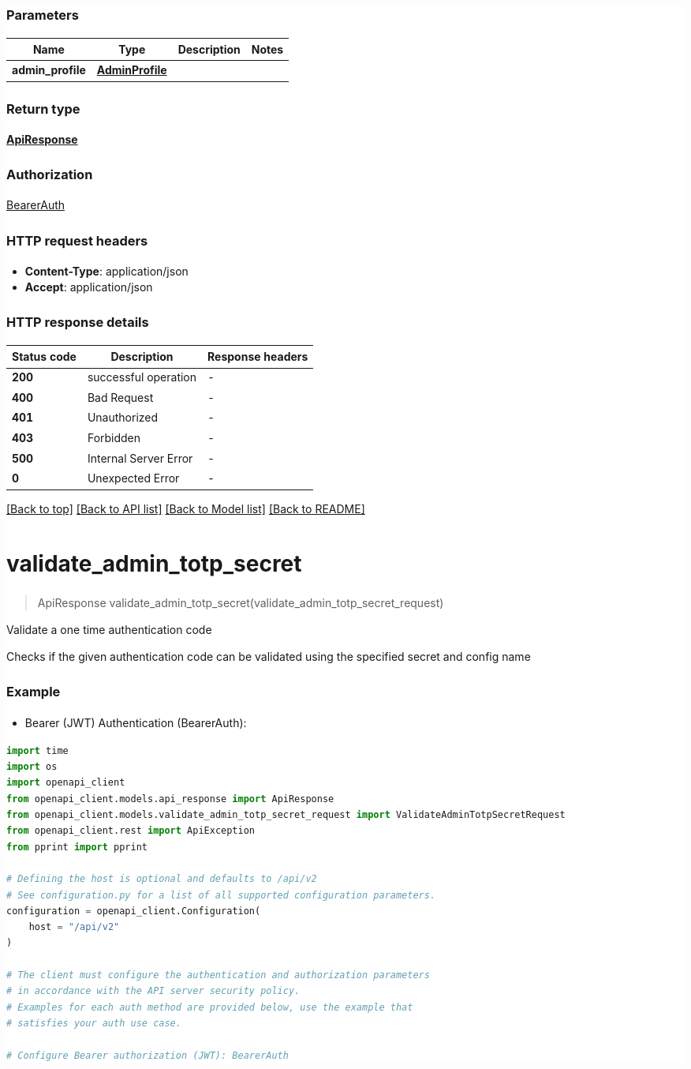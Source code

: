 

### Parameters

Name | Type | Description  | Notes
------------- | ------------- | ------------- | -------------
 **admin_profile** | [**AdminProfile**](AdminProfile.md)|  |

### Return type

[**ApiResponse**](ApiResponse.md)

### Authorization

[BearerAuth](../README.md#BearerAuth)

### HTTP request headers

 - **Content-Type**: application/json
 - **Accept**: application/json

### HTTP response details
| Status code | Description | Response headers |
|-------------|-------------|------------------|
**200** | successful operation |  -  |
**400** | Bad Request |  -  |
**401** | Unauthorized |  -  |
**403** | Forbidden |  -  |
**500** | Internal Server Error |  -  |
**0** | Unexpected Error |  -  |

[[Back to top]](#) [[Back to API list]](../README.md#documentation-for-api-endpoints) [[Back to Model list]](../README.md#documentation-for-models) [[Back to README]](../README.md)

# **validate_admin_totp_secret**
> ApiResponse validate_admin_totp_secret(validate_admin_totp_secret_request)

Validate a one time authentication code

Checks if the given authentication code can be validated using the specified secret and config name

### Example

* Bearer (JWT) Authentication (BearerAuth):
```python
import time
import os
import openapi_client
from openapi_client.models.api_response import ApiResponse
from openapi_client.models.validate_admin_totp_secret_request import ValidateAdminTotpSecretRequest
from openapi_client.rest import ApiException
from pprint import pprint

# Defining the host is optional and defaults to /api/v2
# See configuration.py for a list of all supported configuration parameters.
configuration = openapi_client.Configuration(
    host = "/api/v2"
)

# The client must configure the authentication and authorization parameters
# in accordance with the API server security policy.
# Examples for each auth method are provided below, use the example that
# satisfies your auth use case.

# Configure Bearer authorization (JWT): BearerAuth
```